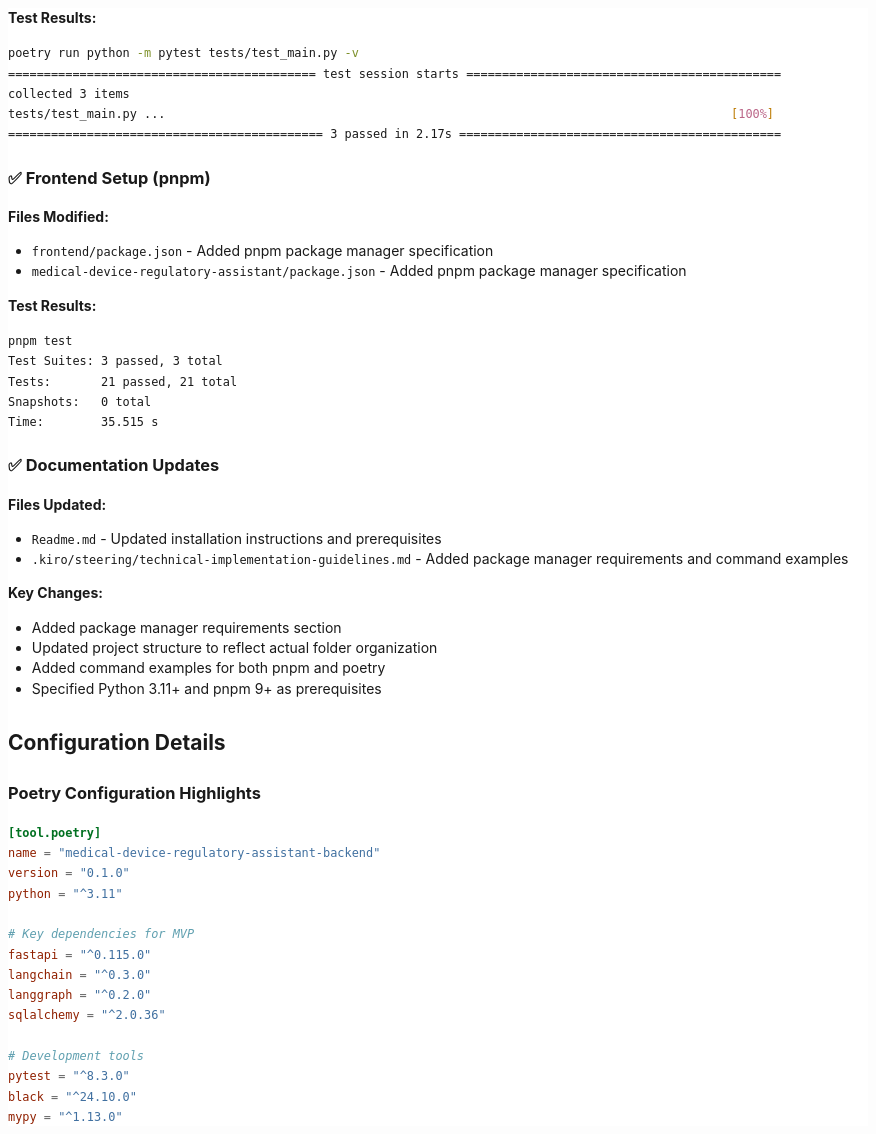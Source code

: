 **Test Results:**
```bash
poetry run python -m pytest tests/test_main.py -v
=========================================== test session starts ============================================
collected 3 items                                                                                          
tests/test_main.py ...                                                                               [100%]
============================================ 3 passed in 2.17s =============================================
```

### ✅ Frontend Setup (pnpm)

**Files Modified:**
- `frontend/package.json` - Added pnpm package manager specification
- `medical-device-regulatory-assistant/package.json` - Added pnpm package manager specification

**Test Results:**
```bash
pnpm test
Test Suites: 3 passed, 3 total
Tests:       21 passed, 21 total
Snapshots:   0 total
Time:        35.515 s
```

### ✅ Documentation Updates

**Files Updated:**
- `Readme.md` - Updated installation instructions and prerequisites
- `.kiro/steering/technical-implementation-guidelines.md` - Added package manager requirements and command examples

**Key Changes:**
- Added package manager requirements section
- Updated project structure to reflect actual folder organization
- Added command examples for both pnpm and poetry
- Specified Python 3.11+ and pnpm 9+ as prerequisites

## Configuration Details

### Poetry Configuration Highlights

```toml
[tool.poetry]
name = "medical-device-regulatory-assistant-backend"
version = "0.1.0"
python = "^3.11"

# Key dependencies for MVP
fastapi = "^0.115.0"
langchain = "^0.3.0"
langgraph = "^0.2.0"
sqlalchemy = "^2.0.36"

# Development tools
pytest = "^8.3.0"
black = "^24.10.0"
mypy = "^1.13.0"
```
